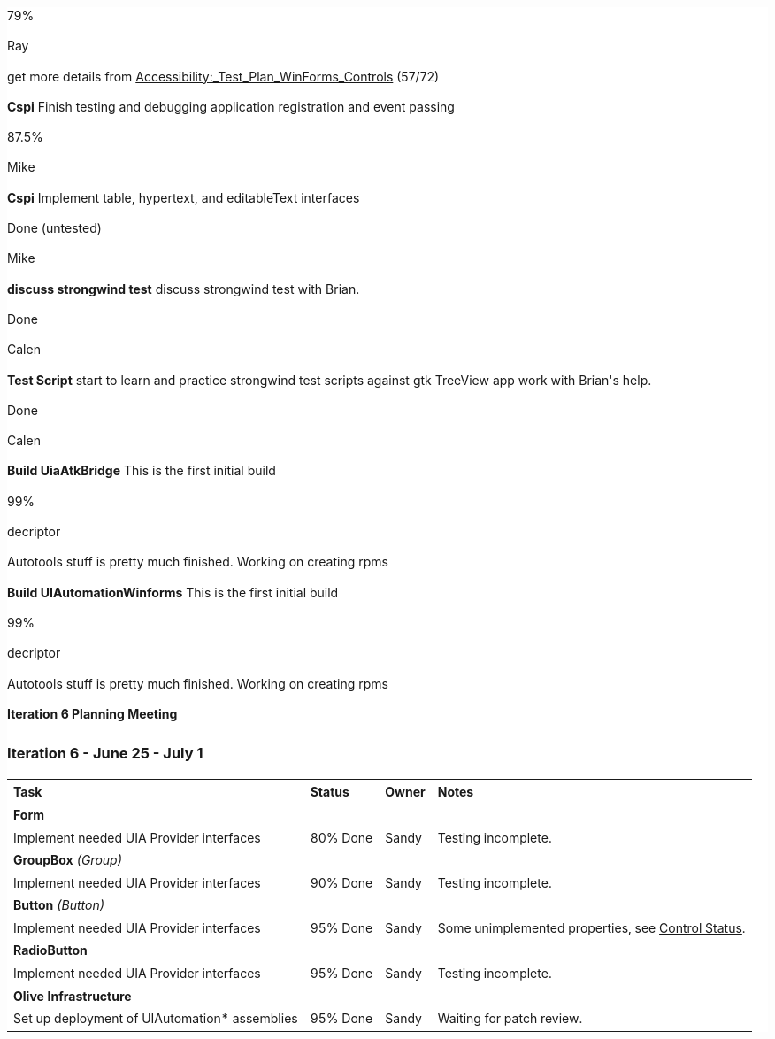 79%

Ray

get more details from [Accessibility:_Test_Plan_WinForms_Controls](/Accessibility:_Test_Plan_WinForms_Controls "Accessibility: Test Plan WinForms Controls") (57/72)

**Cspi**
Finish testing and debugging application registration and event passing

87.5%

Mike

**Cspi**
Implement table, hypertext, and editableText interfaces

Done (untested)

Mike

**discuss strongwind test**
discuss strongwind test with Brian.

Done

Calen

**Test Script**
start to learn and practice strongwind test scripts against gtk TreeView app work with Brian's help.

Done

Calen

**Build UiaAtkBridge**
 This is the first initial build

99%

decriptor

Autotools stuff is pretty much finished. Working on creating rpms

**Build UIAutomationWinforms**
 This is the first initial build

99%

decriptor

Autotools stuff is pretty much finished. Working on creating rpms

**Iteration 6 Planning Meeting**

### Iteration 6 - June 25 - July 1

|Task|Status|Owner|Notes|
|:---|:-----|:----|:----|
|**Form**
Implement needed UIA Provider interfaces|80% Done|Sandy|Testing incomplete.|
|**GroupBox** *(Group)*
Implement needed UIA Provider interfaces|90% Done|Sandy|Testing incomplete.|
|**Button** *(Button)*
Implement needed UIA Provider interfaces|95% Done|Sandy|Some unimplemented properties, see [Control Status](/Accessibility:_Control_Status "Accessibility: Control Status").|
|**RadioButton**
Implement needed UIA Provider interfaces|95% Done|Sandy|Testing incomplete.|
|**Olive Infrastructure**
Set up deployment of UIAutomation\* assemblies|95% Done|Sandy|Waiting for patch review.|